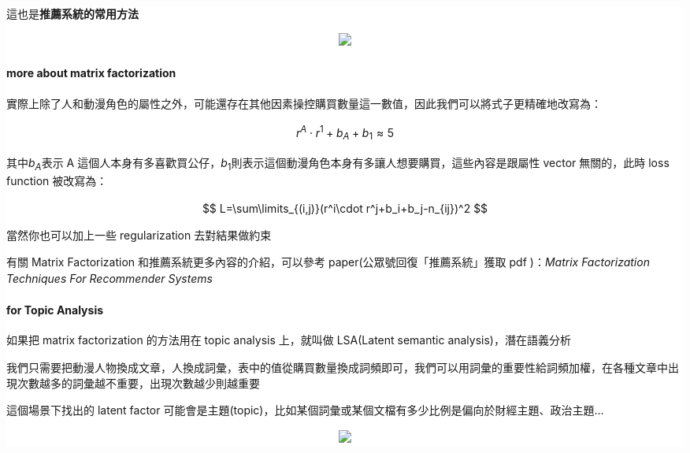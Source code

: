 這也是**推薦系統的常用方法**

<center><img src="https://gitee.com/Sakura-gh/ML-notes/raw/master/img/mf5.png" width="60%"/></center>

#### more about matrix factorization

實際上除了人和動漫角色的屬性之外，可能還存在其他因素操控購買數量這一數值，因此我們可以將式子更精確地改寫為：

$$
r^A\cdot r^1+b_A+b_1≈5
$$

其中$b_A$表示 A 這個人本身有多喜歡買公仔，$b_1$則表示這個動漫角色本身有多讓人想要購買，這些內容是跟屬性 vector 無關的，此時 loss function 被改寫為：

$$
L=\sum\limits_{(i,j)}(r^i\cdot r^j+b_i+b_j-n_{ij})^2
$$

當然你也可以加上一些 regularization 去對結果做約束

有關 Matrix Factorization 和推薦系統更多內容的介紹，可以參考 paper(公眾號回復「推薦系統」獲取 pdf )：_Matrix Factorization Techniques For Recommender Systems_

#### for Topic Analysis

如果把 matrix factorization 的方法用在 topic analysis 上，就叫做 LSA(Latent semantic analysis)，潛在語義分析

我們只需要把動漫人物換成文章，人換成詞彙，表中的值從購買數量換成詞頻即可，我們可以用詞彙的重要性給詞頻加權，在各種文章中出現次數越多的詞彙越不重要，出現次數越少則越重要

這個場景下找出的 latent factor 可能會是主題(topic)，比如某個詞彙或某個文檔有多少比例是偏向於財經主題、政治主題...

<center><img src="https://gitee.com/Sakura-gh/ML-notes/raw/master/img/mf6.png" width="60%"/></center>
